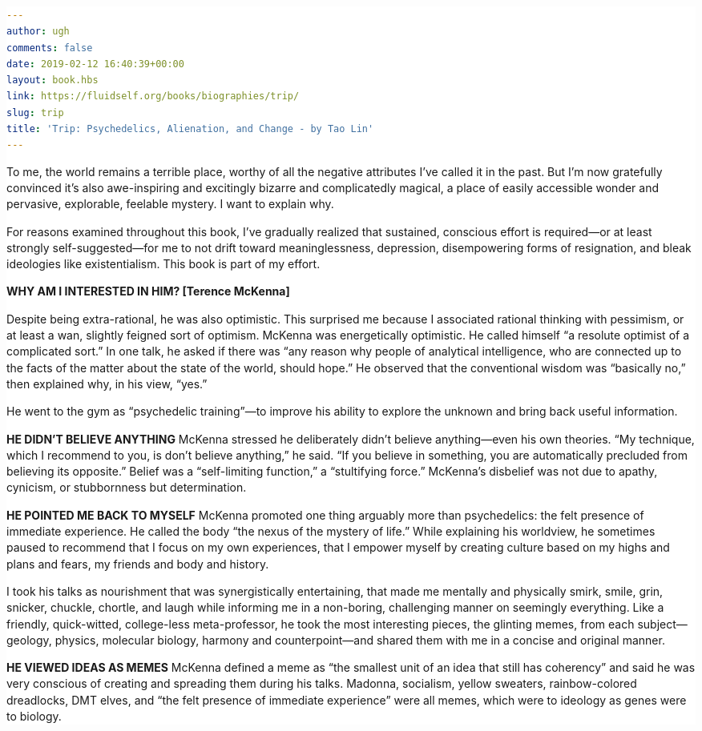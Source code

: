 ```yaml
---
author: ugh
comments: false
date: 2019-02-12 16:40:39+00:00
layout: book.hbs
link: https://fluidself.org/books/biographies/trip/
slug: trip
title: 'Trip: Psychedelics, Alienation, and Change - by Tao Lin'
---
```


To me, the world remains a terrible place, worthy of all the negative attributes I’ve called it in the past. But I’m now gratefully convinced it’s also awe-inspiring and excitingly bizarre and complicatedly magical, a place of easily accessible wonder and pervasive, explorable, feelable mystery. I want to explain why.

For reasons examined throughout this book, I’ve gradually realized that sustained, conscious effort is required—or at least strongly self-suggested—for me to not drift toward meaninglessness, depression, disempowering forms of resignation, and bleak ideologies like existentialism. This book is part of my effort.

**WHY AM I INTERESTED IN HIM? [Terence McKenna]**

Despite being extra-rational, he was also optimistic. This surprised me because I associated rational thinking with pessimism, or at least a wan, slightly feigned sort of optimism. McKenna was energetically optimistic. He called himself “a resolute optimist of a complicated sort.” In one talk, he asked if there was “any reason why people of analytical intelligence, who are connected up to the facts of the matter about the state of the world, should hope.” He observed that the conventional wisdom was “basically no,” then explained why, in his view, “yes.”

He went to the gym as “psychedelic training”—to improve his ability to explore the unknown and bring back useful information.

**HE DIDN’T BELIEVE ANYTHING** McKenna stressed he deliberately didn’t believe anything—even his own theories. “My technique, which I recommend to you, is don’t believe anything,” he said. “If you believe in something, you are automatically precluded from believing its opposite.” Belief was a “self-limiting function,” a “stultifying force.” McKenna’s disbelief was not due to apathy, cynicism, or stubbornness but determination.

**HE POINTED ME BACK TO MYSELF** McKenna promoted one thing arguably more than psychedelics: the felt presence of immediate experience. He called the body “the nexus of the mystery of life.” While explaining his worldview, he sometimes paused to recommend that I focus on my own experiences, that I empower myself by creating culture based on my highs and plans and fears, my friends and body and history.

I took his talks as nourishment that was synergistically entertaining, that made me mentally and physically smirk, smile, grin, snicker, chuckle, chortle, and laugh while informing me in a non-boring, challenging manner on seemingly everything. Like a friendly, quick-witted, college-less meta-professor, he took the most interesting pieces, the glinting memes, from each subject—geology, physics, molecular biology, harmony and counterpoint—and shared them with me in a concise and original manner.

**HE VIEWED IDEAS AS MEMES** McKenna defined a meme as “the smallest unit of an idea that still has coherency” and said he was very conscious of creating and spreading them during his talks. Madonna, socialism, yellow sweaters, rainbow-colored dreadlocks, DMT elves, and “the felt presence of immediate experience” were all memes, which were to ideology as genes were to biology.
